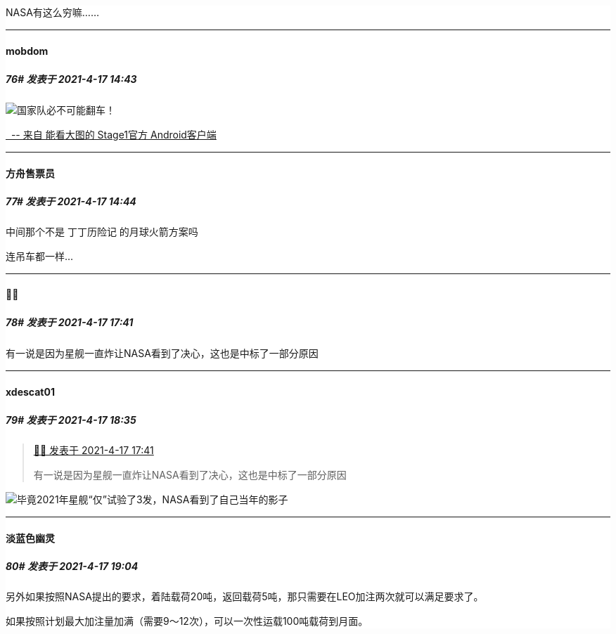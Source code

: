 
NASA有这么穷嘛……


-----

####  mobdom  
##### 76#       发表于 2021-4-17 14:43


<img src="https://static.saraba1st.com/image/smiley/face2017/037.png" referrerpolicy="no-referrer">国家队必不可能翻车！

[  -- 来自 能看大图的 Stage1官方 Android客户端](https://www.coolapk.com/apk/140634)


-----

####  方舟售票员  
##### 77#       发表于 2021-4-17 14:44


中间那个不是 丁丁历险记 的月球火箭方案吗

连吊车都一样...


-----

####  🐳❕  
##### 78#       发表于 2021-4-17 17:41


有一说是因为星舰一直炸让NASA看到了决心，这也是中标了一部分原因


-----

####  xdescat01  
##### 79#       发表于 2021-4-17 18:35


<blockquote><a href="httphttps://bbs.saraba1st.com/2b/forum.php?mod=redirect&amp;goto=findpost&amp;pid=50968296&amp;ptid=1931717" target="_blank">🐳❕ 发表于 2021-4-17 17:41</a>

有一说是因为星舰一直炸让NASA看到了决心，这也是中标了一部分原因</blockquote>
<img src="https://static.saraba1st.com/image/smiley/face2017/065.png" referrerpolicy="no-referrer">毕竟2021年星舰“仅”试验了3发，NASA看到了自己当年的影子


-----

####  淡蓝色幽灵  
##### 80#       发表于 2021-4-17 19:04


另外如果按照NASA提出的要求，着陆载荷20吨，返回载荷5吨，那只需要在LEO加注两次就可以满足要求了。


如果按照计划最大加注量加满（需要9～12次），可以一次性运载100吨载荷到月面。

